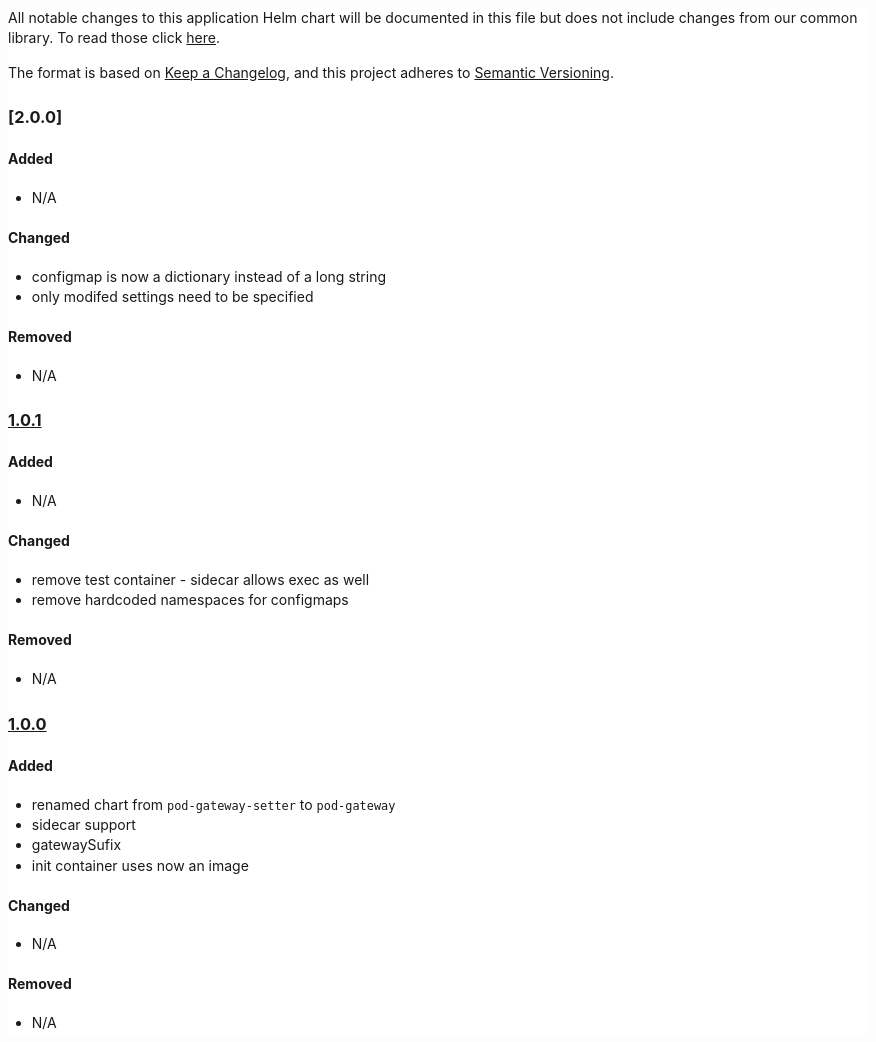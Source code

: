 All notable changes to this application Helm chart will be documented in this file but does not include changes from our common library. To read those click [here](https://github.com/k8s-at-home/library-charts/tree/main/charts/stable/common#changelog).

The format is based on [Keep a Changelog](https://keepachangelog.com/en/1.0.0/), and this project adheres to [Semantic Versioning](https://semver.org/spec/v2.0.0.html).

### [2.0.0]

#### Added

- N/A

#### Changed

- configmap is now a dictionary instead of a long string
- only modifed settings need to be specified

#### Removed

- N/A

[1.0.0]: #1.0.0

### [1.0.1]

#### Added

- N/A

#### Changed

- remove test container - sidecar allows exec as well
- remove hardcoded namespaces for configmaps

#### Removed

- N/A

[1.0.1]: #1.0.1

### [1.0.0]

#### Added

- renamed chart from `pod-gateway-setter` to `pod-gateway`
- sidecar support
- gatewaySufix
- init container uses now an image

#### Changed

- N/A

#### Removed

- N/A

[1.0.0]: #1.0.0
